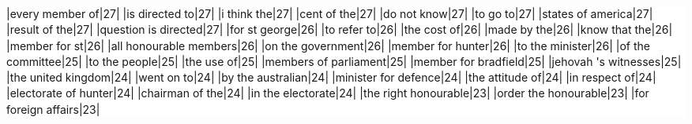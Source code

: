 |every member of|27|
|is directed to|27|
|i think the|27|
|cent of the|27|
|do not know|27|
|to go to|27|
|states of america|27|
|result of the|27|
|question is directed|27|
|for st george|26|
|to refer to|26|
|the cost of|26|
|made by the|26|
|know that the|26|
|member for st|26|
|all honourable members|26|
|on the government|26|
|member for hunter|26|
|to the minister|26|
|of the committee|25|
|to the people|25|
|the use of|25|
|members of parliament|25|
|member for bradfield|25|
|jehovah 's witnesses|25|
|the united kingdom|24|
|went on to|24|
|by the australian|24|
|minister for defence|24|
|the attitude of|24|
|in respect of|24|
|electorate of hunter|24|
|chairman of the|24|
|in the electorate|24|
|the right honourable|23|
|order the honourable|23|
|for foreign affairs|23|